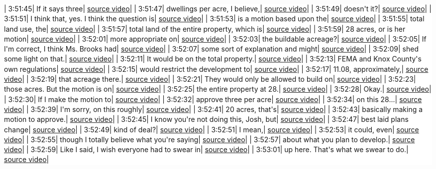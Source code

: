 | 3:51:45| If it says three| [source video](https://archive.org/details/co-com-r-267-210329-combined?start=13905)|
| 3:51:47| dwellings per acre, I believe,| [source video](https://archive.org/details/co-com-r-267-210329-combined?start=13907)|
| 3:51:49| doesn't it?| [source video](https://archive.org/details/co-com-r-267-210329-combined?start=13909)|
| 3:51:51| I think that, yes. I think the question is| [source video](https://archive.org/details/co-com-r-267-210329-combined?start=13911)|
| 3:51:53| is a motion based upon the| [source video](https://archive.org/details/co-com-r-267-210329-combined?start=13913)|
| 3:51:55| total land use, the| [source video](https://archive.org/details/co-com-r-267-210329-combined?start=13915)|
| 3:51:57| total land of the entire property, which is| [source video](https://archive.org/details/co-com-r-267-210329-combined?start=13917)|
| 3:51:59| 28 acres, or is her motion| [source video](https://archive.org/details/co-com-r-267-210329-combined?start=13919)|
| 3:52:01| more appropriate on| [source video](https://archive.org/details/co-com-r-267-210329-combined?start=13921)|
| 3:52:03| the buildable acreage?| [source video](https://archive.org/details/co-com-r-267-210329-combined?start=13923)|
| 3:52:05| If I'm correct, I think Ms. Brooks had| [source video](https://archive.org/details/co-com-r-267-210329-combined?start=13925)|
| 3:52:07| some sort of explanation and might| [source video](https://archive.org/details/co-com-r-267-210329-combined?start=13927)|
| 3:52:09| shed some light on that.| [source video](https://archive.org/details/co-com-r-267-210329-combined?start=13929)|
| 3:52:11| It would be on the total property.| [source video](https://archive.org/details/co-com-r-267-210329-combined?start=13931)|
| 3:52:13| FEMA and Knox County's own regulations| [source video](https://archive.org/details/co-com-r-267-210329-combined?start=13933)|
| 3:52:15| would restrict the development to| [source video](https://archive.org/details/co-com-r-267-210329-combined?start=13935)|
| 3:52:17| 11.08, approximately,| [source video](https://archive.org/details/co-com-r-267-210329-combined?start=13937)|
| 3:52:19| that acreage there.| [source video](https://archive.org/details/co-com-r-267-210329-combined?start=13939)|
| 3:52:21| They would only be allowed to build on| [source video](https://archive.org/details/co-com-r-267-210329-combined?start=13941)|
| 3:52:23| those acres. But the motion is on| [source video](https://archive.org/details/co-com-r-267-210329-combined?start=13943)|
| 3:52:25| the entire property at 28.| [source video](https://archive.org/details/co-com-r-267-210329-combined?start=13945)|
| 3:52:28| Okay.| [source video](https://archive.org/details/co-com-r-267-210329-combined?start=13948)|
| 3:52:30| If I make the motion to| [source video](https://archive.org/details/co-com-r-267-210329-combined?start=13950)|
| 3:52:32| approve three per acre| [source video](https://archive.org/details/co-com-r-267-210329-combined?start=13952)|
| 3:52:34| on this 28...| [source video](https://archive.org/details/co-com-r-267-210329-combined?start=13954)|
| 3:52:39| I'm sorry, on this roughly| [source video](https://archive.org/details/co-com-r-267-210329-combined?start=13959)|
| 3:52:41| 20 acres, that's| [source video](https://archive.org/details/co-com-r-267-210329-combined?start=13961)|
| 3:52:43| basically making a motion to approve.| [source video](https://archive.org/details/co-com-r-267-210329-combined?start=13963)|
| 3:52:45| I know you're not doing this, Josh, but| [source video](https://archive.org/details/co-com-r-267-210329-combined?start=13965)|
| 3:52:47| best laid plans change| [source video](https://archive.org/details/co-com-r-267-210329-combined?start=13967)|
| 3:52:49| kind of deal?| [source video](https://archive.org/details/co-com-r-267-210329-combined?start=13969)|
| 3:52:51| I mean,| [source video](https://archive.org/details/co-com-r-267-210329-combined?start=13971)|
| 3:52:53| it could, even| [source video](https://archive.org/details/co-com-r-267-210329-combined?start=13973)|
| 3:52:55| though I totally believe what you're saying| [source video](https://archive.org/details/co-com-r-267-210329-combined?start=13975)|
| 3:52:57| about what you plan to develop.| [source video](https://archive.org/details/co-com-r-267-210329-combined?start=13977)|
| 3:52:59| Like I said, I wish everyone had to swear in| [source video](https://archive.org/details/co-com-r-267-210329-combined?start=13979)|
| 3:53:01| up here. That's what we swear to do.| [source video](https://archive.org/details/co-com-r-267-210329-combined?start=13981)|
